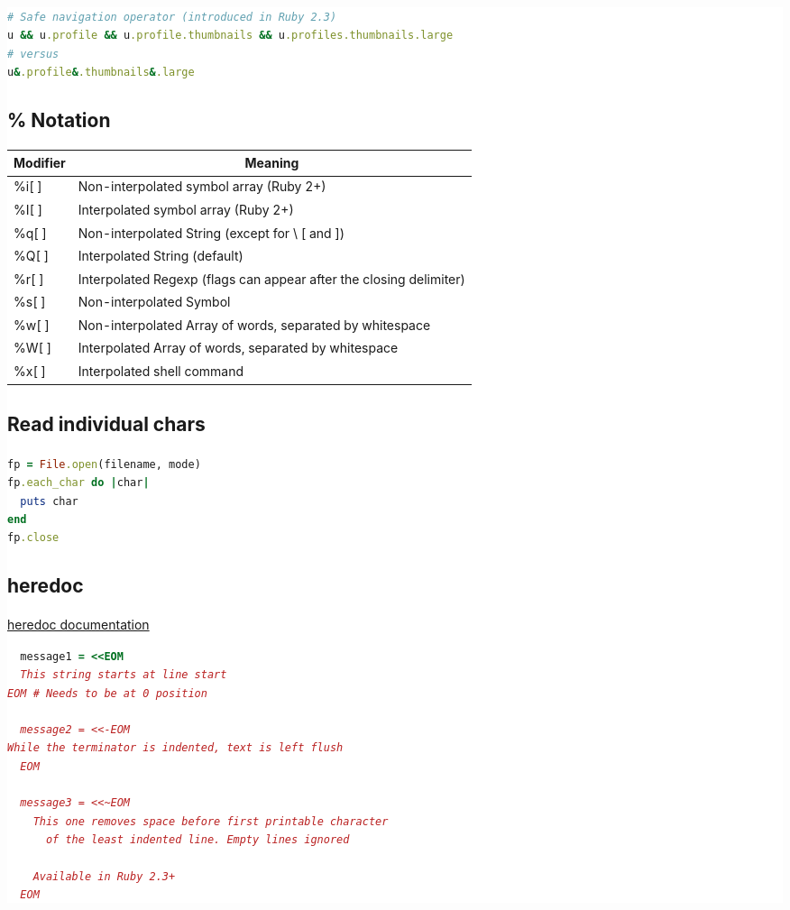 ```ruby
# Safe navigation operator (introduced in Ruby 2.3)
u && u.profile && u.profile.thumbnails && u.profiles.thumbnails.large
# versus
u&.profile&.thumbnails&.large
```


## % Notation

| Modifier | Meaning                                                            |
|-------- |------------------------------------------------------------------ |
| %i[ ]    | Non-interpolated symbol array (Ruby 2+)                            |
| %I[ ]    | Interpolated symbol array (Ruby 2+)                                |
| %q[ ]    | Non-interpolated String (except for \\ [ and ])                    |
| %Q[ ]    | Interpolated String (default)                                      |
| %r[ ]    | Interpolated Regexp (flags can appear after the closing delimiter) |
| %s[ ]    | Non-interpolated Symbol                                            |
| %w[ ]    | Non-interpolated Array of words, separated by whitespace           |
| %W[ ]    | Interpolated Array of words, separated by whitespace               |
| %x[ ]    | Interpolated shell command                                         |


## Read individual chars

```ruby
fp = File.open(filename, mode)
fp.each_char do |char|
  puts char
end
fp.close
```


## heredoc

[heredoc documentation](https://docs.ruby-lang.org/en/master/doc/syntax/literals_rdoc.html#label-Here+Document+Literals)

```ruby
  message1 = <<EOM
  This string starts at line start
EOM # Needs to be at 0 position

  message2 = <<-EOM
While the terminator is indented, text is left flush
  EOM

  message3 = <<~EOM
    This one removes space before first printable character 
      of the least indented line. Empty lines ignored

    Available in Ruby 2.3+
  EOM
```

